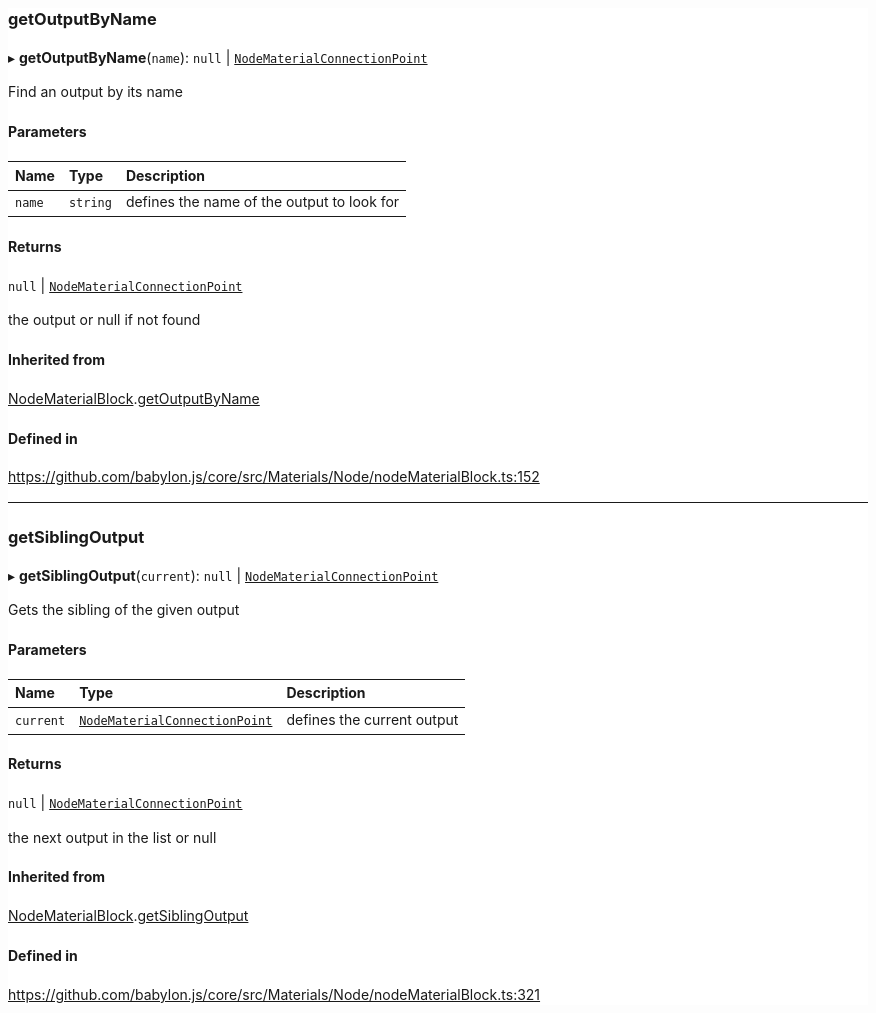 ### getOutputByName

▸ **getOutputByName**(`name`): ``null`` \| [`NodeMaterialConnectionPoint`](NodeMaterialConnectionPoint.md)

Find an output by its name

#### Parameters

| Name | Type | Description |
| :------ | :------ | :------ |
| `name` | `string` | defines the name of the output to look for |

#### Returns

``null`` \| [`NodeMaterialConnectionPoint`](NodeMaterialConnectionPoint.md)

the output or null if not found

#### Inherited from

[NodeMaterialBlock](NodeMaterialBlock.md).[getOutputByName](NodeMaterialBlock.md#getoutputbyname)

#### Defined in

https://github.com/babylon.js/core/src/Materials/Node/nodeMaterialBlock.ts:152

___

### getSiblingOutput

▸ **getSiblingOutput**(`current`): ``null`` \| [`NodeMaterialConnectionPoint`](NodeMaterialConnectionPoint.md)

Gets the sibling of the given output

#### Parameters

| Name | Type | Description |
| :------ | :------ | :------ |
| `current` | [`NodeMaterialConnectionPoint`](NodeMaterialConnectionPoint.md) | defines the current output |

#### Returns

``null`` \| [`NodeMaterialConnectionPoint`](NodeMaterialConnectionPoint.md)

the next output in the list or null

#### Inherited from

[NodeMaterialBlock](NodeMaterialBlock.md).[getSiblingOutput](NodeMaterialBlock.md#getsiblingoutput)

#### Defined in

https://github.com/babylon.js/core/src/Materials/Node/nodeMaterialBlock.ts:321
